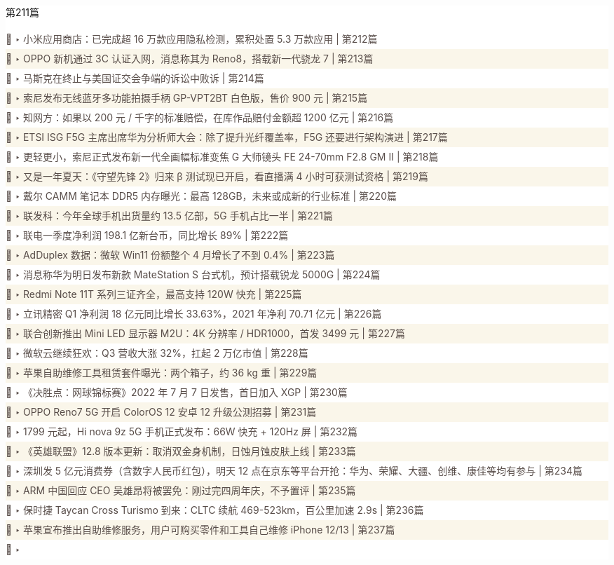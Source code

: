 第211篇</a></div><div style='line-height:3;' ><a href='https://www.ithome.com/0/615/554.htm' style="line-height:2;text-decoration:none;display:block;color:#584D49;">🌈 ‣ 小米应用商店：已完成超 16 万款应用隐私检测，累积处置 5.3 万款应用 | 第212篇</a></div><div style='line-height:3;background-color:#FAF6EA;' ><a href='https://www.ithome.com/0/615/551.htm' style="line-height:2;text-decoration:none;display:block;color:#584D49;">🌈 ‣ OPPO 新机通过 3C 认证入网，消息称其为 Reno8，搭载新一代骁龙 7 | 第213篇</a></div><div style='line-height:3;' ><a href='https://www.ithome.com/0/615/550.htm' style="line-height:2;text-decoration:none;display:block;color:#584D49;">🌈 ‣ 马斯克在终止与美国证交会争端的诉讼中败诉 | 第214篇</a></div><div style='line-height:3;background-color:#FAF6EA;' ><a href='https://www.ithome.com/0/615/548.htm' style="line-height:2;text-decoration:none;display:block;color:#584D49;">🌈 ‣ 索尼发布无线蓝牙多功能拍摄手柄 GP-VPT2BT 白色版，售价 900 元 | 第215篇</a></div><div style='line-height:3;' ><a href='https://www.ithome.com/0/615/547.htm' style="line-height:2;text-decoration:none;display:block;color:#584D49;">🌈 ‣ 知网方：如果以 200 元 / 千字的标准赔偿，在库作品赔付金额超 1200 亿元 | 第216篇</a></div><div style='line-height:3;background-color:#FAF6EA;' ><a href='https://www.ithome.com/0/615/546.htm' style="line-height:2;text-decoration:none;display:block;color:#584D49;">🌈 ‣ ETSI ISG F5G 主席出席华为分析师大会：除了提升光纤覆盖率，F5G 还要进行架构演进 | 第217篇</a></div><div style='line-height:3;' ><a href='https://www.ithome.com/0/615/545.htm' style="line-height:2;text-decoration:none;display:block;color:#584D49;">🌈 ‣ 更轻更小，索尼正式发布新一代全画幅标准变焦 G 大师镜头 FE 24-70mm F2.8 GM II | 第218篇</a></div><div style='line-height:3;background-color:#FAF6EA;' ><a href='https://www.ithome.com/0/615/544.htm' style="line-height:2;text-decoration:none;display:block;color:#584D49;">🌈 ‣ 又是一年夏天：《守望先锋 2》归来 β 测试现已开启，看直播满 4 小时可获测试资格 | 第219篇</a></div><div style='line-height:3;' ><a href='https://www.ithome.com/0/615/543.htm' style="line-height:2;text-decoration:none;display:block;color:#584D49;">🌈 ‣ 戴尔 CAMM 笔记本 DDR5 内存曝光：最高 128GB，未来或成新的行业标准 | 第220篇</a></div><div style='line-height:3;background-color:#FAF6EA;' ><a href='https://www.ithome.com/0/615/553.htm' style="line-height:2;text-decoration:none;display:block;color:#584D49;">🌈 ‣ 联发科：今年全球手机出货量约 13.5 亿部，5G 手机占比一半 | 第221篇</a></div><div style='line-height:3;' ><a href='https://www.ithome.com/0/615/552.htm' style="line-height:2;text-decoration:none;display:block;color:#584D49;">🌈 ‣ 联电一季度净利润 198.1 亿新台币，同比增长 89% | 第222篇</a></div><div style='line-height:3;background-color:#FAF6EA;' ><a href='https://www.ithome.com/0/615/541.htm' style="line-height:2;text-decoration:none;display:block;color:#584D49;">🌈 ‣ AdDuplex 数据：微软 Win11 份额整个 4 月增长了不到 0.4% | 第223篇</a></div><div style='line-height:3;' ><a href='https://www.ithome.com/0/615/540.htm' style="line-height:2;text-decoration:none;display:block;color:#584D49;">🌈 ‣ 消息称华为明日发布新款 MateStation S 台式机，预计搭载锐龙 5000G | 第224篇</a></div><div style='line-height:3;background-color:#FAF6EA;' ><a href='https://www.ithome.com/0/615/539.htm' style="line-height:2;text-decoration:none;display:block;color:#584D49;">🌈 ‣ Redmi Note 11T 系列三证齐全，最高支持 120W 快充 | 第225篇</a></div><div style='line-height:3;' ><a href='https://www.ithome.com/0/615/538.htm' style="line-height:2;text-decoration:none;display:block;color:#584D49;">🌈 ‣ 立讯精密 Q1 净利润 18 亿元同比增长 33.63%，2021 年净利 70.71 亿元 | 第226篇</a></div><div style='line-height:3;background-color:#FAF6EA;' ><a href='https://www.ithome.com/0/615/537.htm' style="line-height:2;text-decoration:none;display:block;color:#584D49;">🌈 ‣ 联合创新推出 Mini LED 显示器 M2U：4K 分辨率 / HDR1000，首发 3499 元 | 第227篇</a></div><div style='line-height:3;' ><a href='https://www.ithome.com/0/615/536.htm' style="line-height:2;text-decoration:none;display:block;color:#584D49;">🌈 ‣ 微软云继续狂欢：Q3 营收大涨 32%，扛起 2 万亿市值 | 第228篇</a></div><div style='line-height:3;background-color:#FAF6EA;' ><a href='https://www.ithome.com/0/615/535.htm' style="line-height:2;text-decoration:none;display:block;color:#584D49;">🌈 ‣ 苹果自助维修工具租赁套件曝光：两个箱子，约 36 kg 重 | 第229篇</a></div><div style='line-height:3;' ><a href='https://www.ithome.com/0/615/533.htm' style="line-height:2;text-decoration:none;display:block;color:#584D49;">🌈 ‣ 《决胜点：网球锦标赛》2022 年 7 月 7 日发售，首日加入 XGP | 第230篇</a></div><div style='line-height:3;background-color:#FAF6EA;' ><a href='https://www.ithome.com/0/615/532.htm' style="line-height:2;text-decoration:none;display:block;color:#584D49;">🌈 ‣ OPPO Reno7 5G 开启 ColorOS 12 安卓 12 升级公测招募 | 第231篇</a></div><div style='line-height:3;' ><a href='https://www.ithome.com/0/615/531.htm' style="line-height:2;text-decoration:none;display:block;color:#584D49;">🌈 ‣ 1799 元起，Hi nova 9z 5G 手机正式发布：66W 快充 + 120Hz 屏 | 第232篇</a></div><div style='line-height:3;background-color:#FAF6EA;' ><a href='https://www.ithome.com/0/615/530.htm' style="line-height:2;text-decoration:none;display:block;color:#584D49;">🌈 ‣ 《英雄联盟》12.8 版本更新：取消双金身机制，日蚀月蚀皮肤上线 | 第233篇</a></div><div style='line-height:3;' ><a href='https://www.ithome.com/0/615/529.htm' style="line-height:2;text-decoration:none;display:block;color:#584D49;">🌈 ‣ 深圳发 5 亿元消费券（含数字人民币红包），明天 12 点在京东等平台开抢：华为、荣耀、大疆、创维、康佳等均有参与 | 第234篇</a></div><div style='line-height:3;background-color:#FAF6EA;' ><a href='https://www.ithome.com/0/615/528.htm' style="line-height:2;text-decoration:none;display:block;color:#584D49;">🌈 ‣ ARM 中国回应 CEO 吴雄昂将被罢免：刚过完四周年庆，不予置评 | 第235篇</a></div><div style='line-height:3;' ><a href='https://www.ithome.com/0/615/527.htm' style="line-height:2;text-decoration:none;display:block;color:#584D49;">🌈 ‣ 保时捷 Taycan Cross Turismo 到来：CLTC 续航 469-523km，百公里加速 2.9s | 第236篇</a></div><div style='line-height:3;background-color:#FAF6EA;' ><a href='https://www.ithome.com/0/615/526.htm' style="line-height:2;text-decoration:none;display:block;color:#584D49;">🌈 ‣ 苹果宣布推出自助维修服务，用户可购买零件和工具自己维修 iPhone 12/13 | 第237篇</a></div><div style='line-height:3;' ><a href='https://www.ithome.com/0/615/525.htm' style="line-height:2;text-decoration:none;display:block;color:#584D49;">🌈 ‣